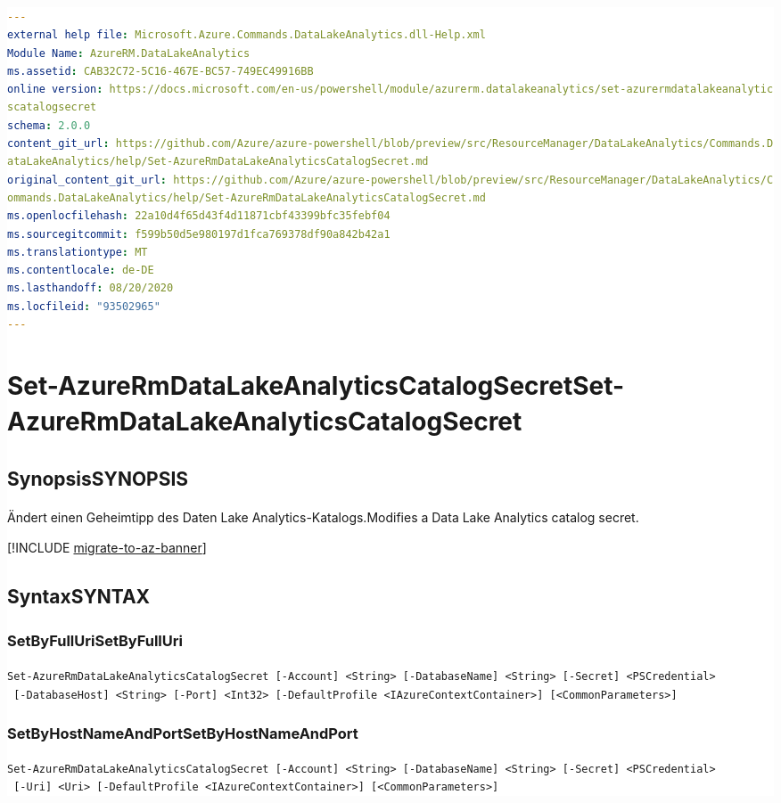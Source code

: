 ```yaml
---
external help file: Microsoft.Azure.Commands.DataLakeAnalytics.dll-Help.xml
Module Name: AzureRM.DataLakeAnalytics
ms.assetid: CAB32C72-5C16-467E-BC57-749EC49916BB
online version: https://docs.microsoft.com/en-us/powershell/module/azurerm.datalakeanalytics/set-azurermdatalakeanalyticscatalogsecret
schema: 2.0.0
content_git_url: https://github.com/Azure/azure-powershell/blob/preview/src/ResourceManager/DataLakeAnalytics/Commands.DataLakeAnalytics/help/Set-AzureRmDataLakeAnalyticsCatalogSecret.md
original_content_git_url: https://github.com/Azure/azure-powershell/blob/preview/src/ResourceManager/DataLakeAnalytics/Commands.DataLakeAnalytics/help/Set-AzureRmDataLakeAnalyticsCatalogSecret.md
ms.openlocfilehash: 22a10d4f65d43f4d11871cbf43399bfc35febf04
ms.sourcegitcommit: f599b50d5e980197d1fca769378df90a842b42a1
ms.translationtype: MT
ms.contentlocale: de-DE
ms.lasthandoff: 08/20/2020
ms.locfileid: "93502965"
---
```

# <span data-ttu-id="aa5d1-101">Set-AzureRmDataLakeAnalyticsCatalogSecret</span><span class="sxs-lookup"><span data-stu-id="aa5d1-101">Set-AzureRmDataLakeAnalyticsCatalogSecret</span></span>

## <span data-ttu-id="aa5d1-102">Synopsis</span><span class="sxs-lookup"><span data-stu-id="aa5d1-102">SYNOPSIS</span></span>
<span data-ttu-id="aa5d1-103">Ändert einen Geheimtipp des Daten Lake Analytics-Katalogs.</span><span class="sxs-lookup"><span data-stu-id="aa5d1-103">Modifies a Data Lake Analytics catalog secret.</span></span>

[!INCLUDE [migrate-to-az-banner](../../includes/migrate-to-az-banner.md)]

## <span data-ttu-id="aa5d1-104">Syntax</span><span class="sxs-lookup"><span data-stu-id="aa5d1-104">SYNTAX</span></span>

### <span data-ttu-id="aa5d1-105">SetByFullUri</span><span class="sxs-lookup"><span data-stu-id="aa5d1-105">SetByFullUri</span></span>
```
Set-AzureRmDataLakeAnalyticsCatalogSecret [-Account] <String> [-DatabaseName] <String> [-Secret] <PSCredential>
 [-DatabaseHost] <String> [-Port] <Int32> [-DefaultProfile <IAzureContextContainer>] [<CommonParameters>]
```

### <span data-ttu-id="aa5d1-106">SetByHostNameAndPort</span><span class="sxs-lookup"><span data-stu-id="aa5d1-106">SetByHostNameAndPort</span></span>
```
Set-AzureRmDataLakeAnalyticsCatalogSecret [-Account] <String> [-DatabaseName] <String> [-Secret] <PSCredential>
 [-Uri] <Uri> [-DefaultProfile <IAzureContextContainer>] [<CommonParameters>]
```
